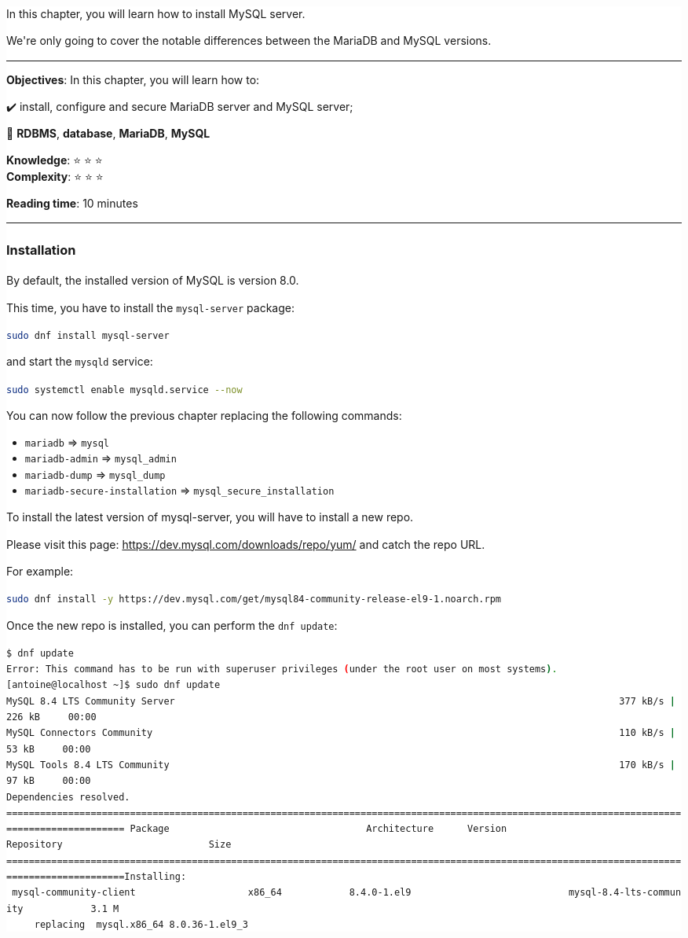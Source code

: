 In this chapter, you will learn how to install MySQL server.

We're only going to cover the notable differences between the MariaDB and MySQL versions.

****

**Objectives**: In this chapter, you will learn how to:

:heavy_check_mark: install, configure and secure MariaDB server and MySQL server;  

:checkered_flag: **RDBMS**, **database**, **MariaDB**, **MySQL**

**Knowledge**: :star: :star: :star:  
**Complexity**: :star: :star: :star:  

**Reading time**: 10 minutes

****

### Installation

By default, the installed version of MySQL is version 8.0.

This time, you have to install the `mysql-server` package:

```bash
sudo dnf install mysql-server
```

and start the `mysqld` service:

```bash
sudo systemctl enable mysqld.service --now
```

You can now follow the previous chapter replacing the following commands:

* `mariadb` => `mysql`
* `mariadb-admin` => `mysql_admin`
* `mariadb-dump` => `mysql_dump`
* `mariadb-secure-installation` => `mysql_secure_installation`

To install the latest version of mysql-server, you will have to install a new repo.

Please visit this page: https://dev.mysql.com/downloads/repo/yum/ and catch the repo URL.

For example:

```bash
sudo dnf install -y https://dev.mysql.com/get/mysql84-community-release-el9-1.noarch.rpm
```

Once the new repo is installed, you can perform the `dnf update`:

```bash
$ dnf update
Error: This command has to be run with superuser privileges (under the root user on most systems).
[antoine@localhost ~]$ sudo dnf update
MySQL 8.4 LTS Community Server                                                                               377 kB/s | 226 kB     00:00    
MySQL Connectors Community                                                                                   110 kB/s |  53 kB     00:00    
MySQL Tools 8.4 LTS Community                                                                                170 kB/s |  97 kB     00:00    
Dependencies resolved.
============================================================================================================================================= Package                                   Architecture      Version                                Repository                          Size 
=============================================================================================================================================Installing:
 mysql-community-client                    x86_64            8.4.0-1.el9                            mysql-8.4-lts-community            3.1 M 
     replacing  mysql.x86_64 8.0.36-1.el9_3
```